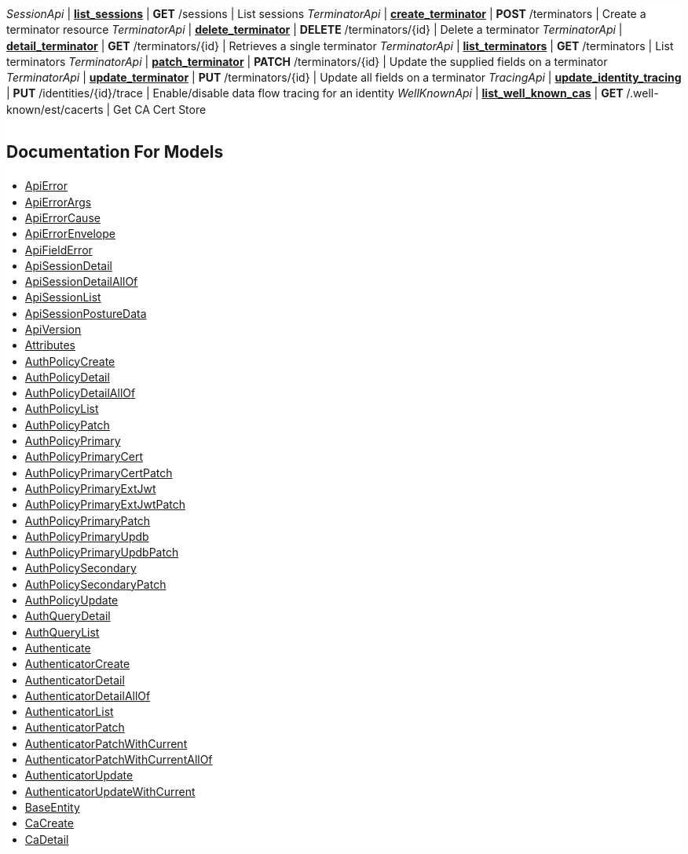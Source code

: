 *SessionApi* | [**list_sessions**](docs/SessionApi.md#list_sessions) | **GET** /sessions | List sessions
*TerminatorApi* | [**create_terminator**](docs/TerminatorApi.md#create_terminator) | **POST** /terminators | Create a terminator resource
*TerminatorApi* | [**delete_terminator**](docs/TerminatorApi.md#delete_terminator) | **DELETE** /terminators/{id} | Delete a terminator
*TerminatorApi* | [**detail_terminator**](docs/TerminatorApi.md#detail_terminator) | **GET** /terminators/{id} | Retrieves a single terminator
*TerminatorApi* | [**list_terminators**](docs/TerminatorApi.md#list_terminators) | **GET** /terminators | List terminators
*TerminatorApi* | [**patch_terminator**](docs/TerminatorApi.md#patch_terminator) | **PATCH** /terminators/{id} | Update the supplied fields on a terminator
*TerminatorApi* | [**update_terminator**](docs/TerminatorApi.md#update_terminator) | **PUT** /terminators/{id} | Update all fields on a terminator
*TracingApi* | [**update_identity_tracing**](docs/TracingApi.md#update_identity_tracing) | **PUT** /identities/{id}/trace | Enable/disable data flow tracing for an identity
*WellKnownApi* | [**list_well_known_cas**](docs/WellKnownApi.md#list_well_known_cas) | **GET** /.well-known/est/cacerts | Get CA Cert Store


## Documentation For Models

 - [ApiError](docs/ApiError.md)
 - [ApiErrorArgs](docs/ApiErrorArgs.md)
 - [ApiErrorCause](docs/ApiErrorCause.md)
 - [ApiErrorEnvelope](docs/ApiErrorEnvelope.md)
 - [ApiFieldError](docs/ApiFieldError.md)
 - [ApiSessionDetail](docs/ApiSessionDetail.md)
 - [ApiSessionDetailAllOf](docs/ApiSessionDetailAllOf.md)
 - [ApiSessionList](docs/ApiSessionList.md)
 - [ApiSessionPostureData](docs/ApiSessionPostureData.md)
 - [ApiVersion](docs/ApiVersion.md)
 - [Attributes](docs/Attributes.md)
 - [AuthPolicyCreate](docs/AuthPolicyCreate.md)
 - [AuthPolicyDetail](docs/AuthPolicyDetail.md)
 - [AuthPolicyDetailAllOf](docs/AuthPolicyDetailAllOf.md)
 - [AuthPolicyList](docs/AuthPolicyList.md)
 - [AuthPolicyPatch](docs/AuthPolicyPatch.md)
 - [AuthPolicyPrimary](docs/AuthPolicyPrimary.md)
 - [AuthPolicyPrimaryCert](docs/AuthPolicyPrimaryCert.md)
 - [AuthPolicyPrimaryCertPatch](docs/AuthPolicyPrimaryCertPatch.md)
 - [AuthPolicyPrimaryExtJwt](docs/AuthPolicyPrimaryExtJwt.md)
 - [AuthPolicyPrimaryExtJwtPatch](docs/AuthPolicyPrimaryExtJwtPatch.md)
 - [AuthPolicyPrimaryPatch](docs/AuthPolicyPrimaryPatch.md)
 - [AuthPolicyPrimaryUpdb](docs/AuthPolicyPrimaryUpdb.md)
 - [AuthPolicyPrimaryUpdbPatch](docs/AuthPolicyPrimaryUpdbPatch.md)
 - [AuthPolicySecondary](docs/AuthPolicySecondary.md)
 - [AuthPolicySecondaryPatch](docs/AuthPolicySecondaryPatch.md)
 - [AuthPolicyUpdate](docs/AuthPolicyUpdate.md)
 - [AuthQueryDetail](docs/AuthQueryDetail.md)
 - [AuthQueryList](docs/AuthQueryList.md)
 - [Authenticate](docs/Authenticate.md)
 - [AuthenticatorCreate](docs/AuthenticatorCreate.md)
 - [AuthenticatorDetail](docs/AuthenticatorDetail.md)
 - [AuthenticatorDetailAllOf](docs/AuthenticatorDetailAllOf.md)
 - [AuthenticatorList](docs/AuthenticatorList.md)
 - [AuthenticatorPatch](docs/AuthenticatorPatch.md)
 - [AuthenticatorPatchWithCurrent](docs/AuthenticatorPatchWithCurrent.md)
 - [AuthenticatorPatchWithCurrentAllOf](docs/AuthenticatorPatchWithCurrentAllOf.md)
 - [AuthenticatorUpdate](docs/AuthenticatorUpdate.md)
 - [AuthenticatorUpdateWithCurrent](docs/AuthenticatorUpdateWithCurrent.md)
 - [BaseEntity](docs/BaseEntity.md)
 - [CaCreate](docs/CaCreate.md)
 - [CaDetail](docs/CaDetail.md)